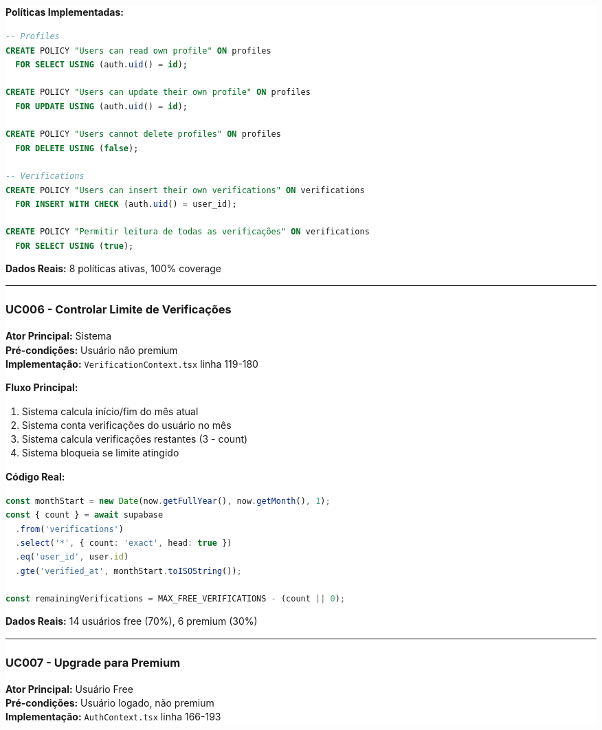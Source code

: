 **Políticas Implementadas:**
```sql
-- Profiles
CREATE POLICY "Users can read own profile" ON profiles
  FOR SELECT USING (auth.uid() = id);

CREATE POLICY "Users can update their own profile" ON profiles  
  FOR UPDATE USING (auth.uid() = id);

CREATE POLICY "Users cannot delete profiles" ON profiles
  FOR DELETE USING (false);

-- Verifications
CREATE POLICY "Users can insert their own verifications" ON verifications
  FOR INSERT WITH CHECK (auth.uid() = user_id);

CREATE POLICY "Permitir leitura de todas as verificações" ON verifications
  FOR SELECT USING (true);
```

**Dados Reais:** 8 políticas ativas, 100% coverage

---

### UC006 - Controlar Limite de Verificações
**Ator Principal:** Sistema  
**Pré-condições:** Usuário não premium  
**Implementação:** `VerificationContext.tsx` linha 119-180  

**Fluxo Principal:**
1. Sistema calcula início/fim do mês atual
2. Sistema conta verificações do usuário no mês
3. Sistema calcula verificações restantes (3 - count)
4. Sistema bloqueia se limite atingido

**Código Real:**
```typescript
const monthStart = new Date(now.getFullYear(), now.getMonth(), 1);
const { count } = await supabase
  .from('verifications')
  .select('*', { count: 'exact', head: true })
  .eq('user_id', user.id)
  .gte('verified_at', monthStart.toISOString());

const remainingVerifications = MAX_FREE_VERIFICATIONS - (count || 0);
```

**Dados Reais:** 14 usuários free (70%), 6 premium (30%)

---

### UC007 - Upgrade para Premium
**Ator Principal:** Usuário Free  
**Pré-condições:** Usuário logado, não premium  
**Implementação:** `AuthContext.tsx` linha 166-193  
